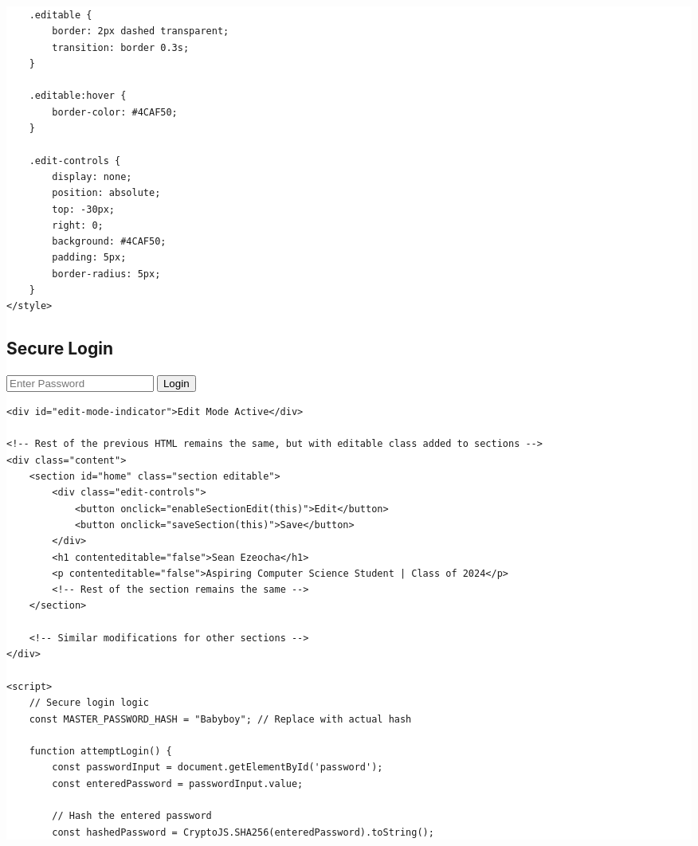         .editable {
            border: 2px dashed transparent;
            transition: border 0.3s;
        }

        .editable:hover {
            border-color: #4CAF50;
        }

        .edit-controls {
            display: none;
            position: absolute;
            top: -30px;
            right: 0;
            background: #4CAF50;
            padding: 5px;
            border-radius: 5px;
        }
    </style>
</head>
<body>
    <div id="login-overlay">
        <div id="login-box">
            <h2>Secure Login</h2>
            <input type="password" id="password" placeholder="Enter Password">
            <button onclick="attemptLogin()">Login</button>
        </div>
    </div>

    <div id="edit-mode-indicator">Edit Mode Active</div>

    <!-- Rest of the previous HTML remains the same, but with editable class added to sections -->
    <div class="content">
        <section id="home" class="section editable">
            <div class="edit-controls">
                <button onclick="enableSectionEdit(this)">Edit</button>
                <button onclick="saveSection(this)">Save</button>
            </div>
            <h1 contenteditable="false">Sean Ezeocha</h1>
            <p contenteditable="false">Aspiring Computer Science Student | Class of 2024</p>
            <!-- Rest of the section remains the same -->
        </section>

        <!-- Similar modifications for other sections -->
    </div>

    <script>
        // Secure login logic
        const MASTER_PASSWORD_HASH = "Babyboy"; // Replace with actual hash

        function attemptLogin() {
            const passwordInput = document.getElementById('password');
            const enteredPassword = passwordInput.value;
            
            // Hash the entered password
            const hashedPassword = CryptoJS.SHA256(enteredPassword).toString();
